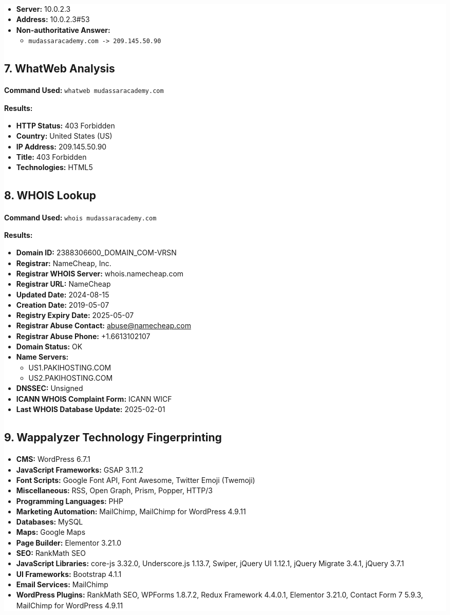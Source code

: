 - **Server:** 10.0.2.3
- **Address:** 10.0.2.3#53
- **Non-authoritative Answer:**
  - `mudassaracademy.com -> 209.145.50.90`

## 7. WhatWeb Analysis

**Command Used:** `whatweb mudassaracademy.com`

**Results:**

- **HTTP Status:** 403 Forbidden
- **Country:** United States (US)
- **IP Address:** 209.145.50.90
- **Title:** 403 Forbidden
- **Technologies:** HTML5

## 8. WHOIS Lookup

**Command Used:** `whois mudassaracademy.com`

**Results:**

- **Domain ID:** 2388306600_DOMAIN_COM-VRSN
- **Registrar:** NameCheap, Inc.
- **Registrar WHOIS Server:** whois.namecheap.com
- **Registrar URL:** NameCheap
- **Updated Date:** 2024-08-15
- **Creation Date:** 2019-05-07
- **Registry Expiry Date:** 2025-05-07
- **Registrar Abuse Contact:** abuse@namecheap.com
- **Registrar Abuse Phone:** +1.6613102107
- **Domain Status:** OK
- **Name Servers:**
  - US1.PAKIHOSTING.COM
  - US2.PAKIHOSTING.COM
- **DNSSEC:** Unsigned
- **ICANN WHOIS Complaint Form:** ICANN WICF
- **Last WHOIS Database Update:** 2025-02-01

## 9. Wappalyzer Technology Fingerprinting

- **CMS:** WordPress 6.7.1
- **JavaScript Frameworks:** GSAP 3.11.2
- **Font Scripts:** Google Font API, Font Awesome, Twitter Emoji (Twemoji)
- **Miscellaneous:** RSS, Open Graph, Prism, Popper, HTTP/3
- **Programming Languages:** PHP
- **Marketing Automation:** MailChimp, MailChimp for WordPress 4.9.11
- **Databases:** MySQL
- **Maps:** Google Maps
- **Page Builder:** Elementor 3.21.0
- **SEO:** RankMath SEO
- **JavaScript Libraries:** core-js 3.32.0, Underscore.js 1.13.7, Swiper, jQuery UI 1.12.1, jQuery Migrate 3.4.1, jQuery 3.7.1
- **UI Frameworks:** Bootstrap 4.1.1
- **Email Services:** MailChimp
- **WordPress Plugins:** RankMath SEO, WPForms 1.8.7.2, Redux Framework 4.4.0.1, Elementor 3.21.0, Contact Form 7 5.9.3, MailChimp for WordPress 4.9.11
